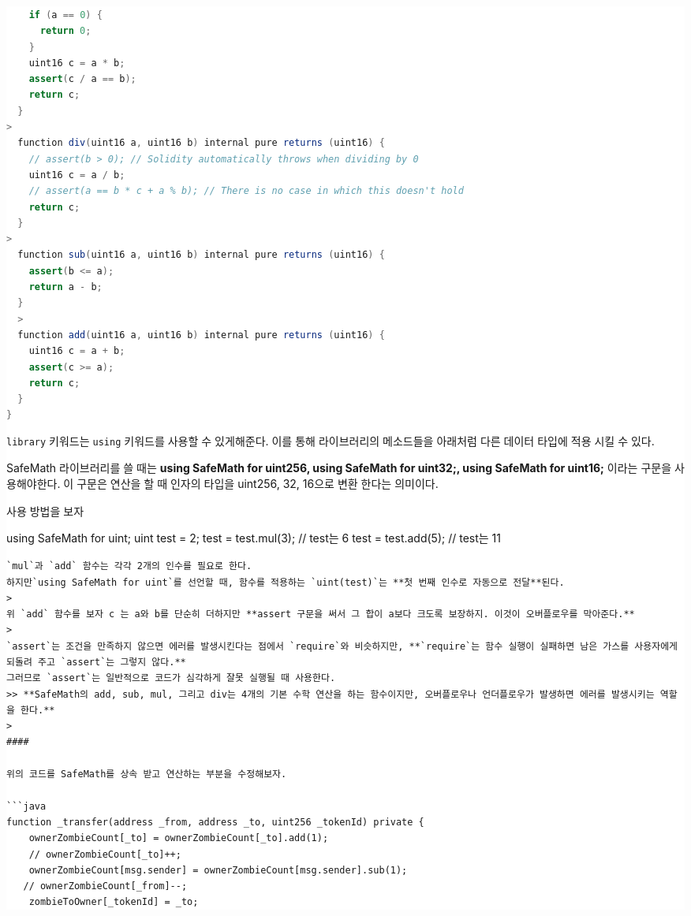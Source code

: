 ```java
    if (a == 0) {
      return 0;
    }
    uint16 c = a * b;
    assert(c / a == b);
    return c;
  }
>
  function div(uint16 a, uint16 b) internal pure returns (uint16) {
    // assert(b > 0); // Solidity automatically throws when dividing by 0
    uint16 c = a / b;
    // assert(a == b * c + a % b); // There is no case in which this doesn't hold
    return c;
  }
>
  function sub(uint16 a, uint16 b) internal pure returns (uint16) {
    assert(b <= a);
    return a - b;
  }
  >
  function add(uint16 a, uint16 b) internal pure returns (uint16) {
    uint16 c = a + b;
    assert(c >= a);
    return c;
  }
}
```

`library` 키워드는 `using` 키워드를 사용할 수 있게해준다. 
이를 통해 라이브러리의 메소드들을 아래처럼 다른 데이터 타입에 적용 시킬 수 있다. 


SafeMath 라이브러리를 쓸 때는 **using SafeMath for uint256, using SafeMath for uint32;, using SafeMath for uint16;** 이라는 구문을 사용해야한다. 
이 구문은 연산을 할 때 인자의 타입을 uint256, 32, 16으로 변환 한다는 의미이다. 

사용 방법을 보자
> ```java
using SafeMath for uint;
uint test = 2;
test = test.mul(3); // test는 6
test = test.add(5); // test는 11
```
`mul`과 `add` 함수는 각각 2개의 인수를 필요로 한다.
하지만`using SafeMath for uint`를 선언할 때, 함수를 적용하는 `uint(test)`는 **첫 번째 인수로 자동으로 전달**된다. 
>
위 `add` 함수를 보자 c 는 a와 b를 단순히 더하지만 **assert 구문을 써서 그 합이 a보다 크도록 보장하지. 이것이 오버플로우를 막아준다.**
>
`assert`는 조건을 만족하지 않으면 에러를 발생시킨다는 점에서 `require`와 비슷하지만, **`require`는 함수 실행이 실패하면 남은 가스를 사용자에게 되돌려 주고 `assert`는 그렇지 않다.**
그러므로 `assert`는 일반적으로 코드가 심각하게 잘못 실행될 때 사용한다. 
>> **SafeMath의 add, sub, mul, 그리고 div는 4개의 기본 수학 연산을 하는 함수이지만, 오버플로우나 언더플로우가 발생하면 에러를 발생시키는 역할을 한다.** 
>
#### 

위의 코드를 SafeMath를 상속 받고 연산하는 부분을 수정해보자.

```java
function _transfer(address _from, address _to, uint256 _tokenId) private {
    ownerZombieCount[_to] = ownerZombieCount[_to].add(1);
    // ownerZombieCount[_to]++;
    ownerZombieCount[msg.sender] = ownerZombieCount[msg.sender].sub(1);
   // ownerZombieCount[_from]--;
    zombieToOwner[_tokenId] = _to;
```